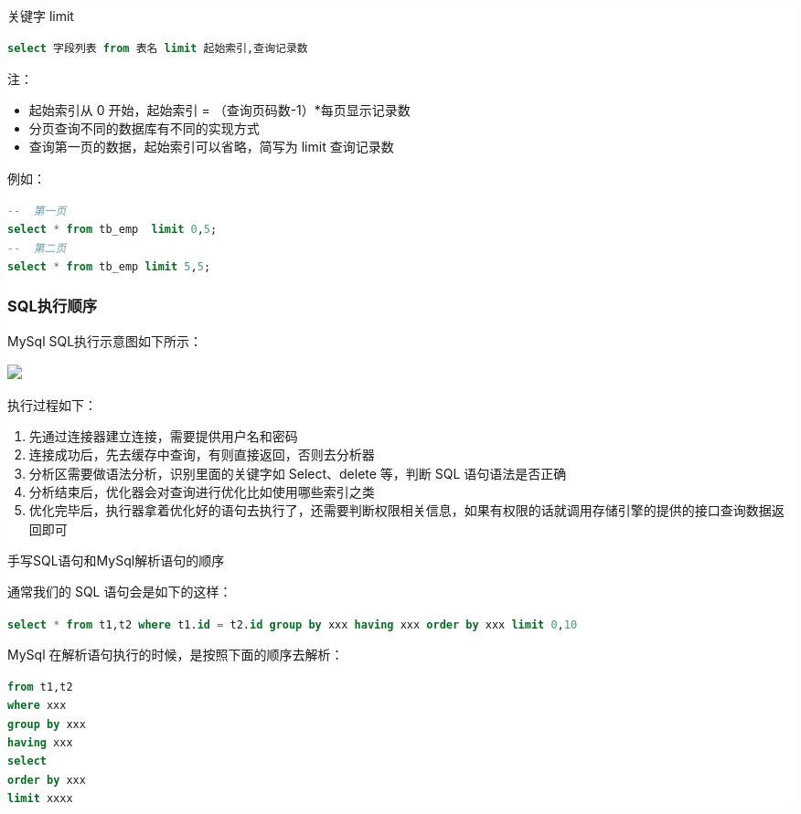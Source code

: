 关键字 limit 

```sql
select 字段列表 from 表名 limit 起始索引,查询记录数
```



注：

- 起始索引从 0 开始，起始索引 = （查询页码数-1）*每页显示记录数
- 分页查询不同的数据库有不同的实现方式
- 查询第一页的数据，起始索引可以省略，简写为 limit 查询记录数



例如：

```sql
--  第一页
select * from tb_emp  limit 0,5;
--  第二页
select * from tb_emp limit 5,5;
```



### SQL执行顺序

MySql SQL执行示意图如下所示：

![](https://blog.lichenghao.cn/upload/2022/07/214448.png)

执行过程如下：

1. 先通过连接器建立连接，需要提供用户名和密码
2. 连接成功后，先去缓存中查询，有则直接返回，否则去分析器
3. 分析区需要做语法分析，识别里面的关键字如 Select、delete 等，判断 SQL 语句语法是否正确
4. 分析结束后，优化器会对查询进行优化比如使用哪些索引之类
5. 优化完毕后，执行器拿着优化好的语句去执行了，还需要判断权限相关信息，如果有权限的话就调用存储引擎的提供的接口查询数据返回即可





手写SQL语句和MySql解析语句的顺序

通常我们的 SQL 语句会是如下的这样：

```sql
select * from t1,t2 where t1.id = t2.id group by xxx having xxx order by xxx limit 0,10
```

MySql 在解析语句执行的时候，是按照下面的顺序去解析：

```sql
from t1,t2
where xxx
group by xxx
having xxx
select
order by xxx
limit xxxx
```
